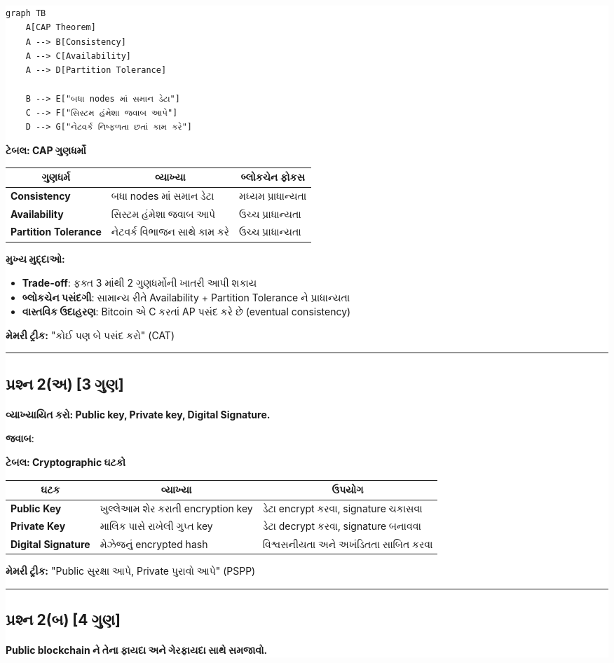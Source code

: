 ```mermaid
graph TB
    A[CAP Theorem]
    A --> B[Consistency]
    A --> C[Availability]
    A --> D[Partition Tolerance]
    
    B --> E["બધા nodes માં સમાન ડેટા"]
    C --> F["સિસ્ટમ હંમેશા જવાબ આપે"]
    D --> G["નેટવર્ક નિષ્ફળતા છતાં કામ કરે"]
```

**ટેબલ: CAP ગુણધર્મો**

| ગુણધર્મ | વ્યાખ્યા | બ્લોકચેન ફોકસ |
|--------|----------|----------------|
| **Consistency** | બધા nodes માં સમાન ડેટા | મધ્યમ પ્રાધાન્યતા |
| **Availability** | સિસ્ટમ હંમેશા જવાબ આપે | ઉચ્ચ પ્રાધાન્યતા |
| **Partition Tolerance** | નેટવર્ક વિભાજન સાથે કામ કરે | ઉચ્ચ પ્રાધાન્યતા |

**મુખ્ય મુદ્દાઓ:**

- **Trade-off**: ફક્ત 3 માંથી 2 ગુણધર્મોની ખાતરી આપી શકાય
- **બ્લોકચેન પસંદગી**: સામાન્ય રીતે Availability + Partition Tolerance ને પ્રાધાન્યતા
- **વાસ્તવિક ઉદાહરણ**: Bitcoin એ C કરતાં AP પસંદ કરે છે (eventual consistency)

**મેમરી ટ્રીક:** "કોઈ પણ બે પસંદ કરો" (CAT)

---

## પ્રશ્ન 2(અ) [3 ગુણ]

**વ્યાખ્યાયિત કરો: Public key, Private key, Digital Signature.**

**જવાબ**:

**ટેબલ: Cryptographic ઘટકો**

| ઘટક | વ્યાખ્યા | ઉપયોગ |
|-----|--------|-------|
| **Public Key** | ખુલ્લેઆમ શેર કરાતી encryption key | ડેટા encrypt કરવા, signature ચકાસવા |
| **Private Key** | માલિક પાસે રાખેલી ગુપ્ત key | ડેટા decrypt કરવા, signature બનાવવા |
| **Digital Signature** | મેઝેજનું encrypted hash | વિશ્વસનીયતા અને અખંડિતતા સાબિત કરવા |

**મેમરી ટ્રીક:** "Public સુરક્ષા આપે, Private પુરાવો આપે" (PSPP)

---

## પ્રશ્ન 2(બ) [4 ગુણ]

**Public blockchain ને તેના ફાયદા અને ગેરફાયદા સાથે સમજાવો.**

